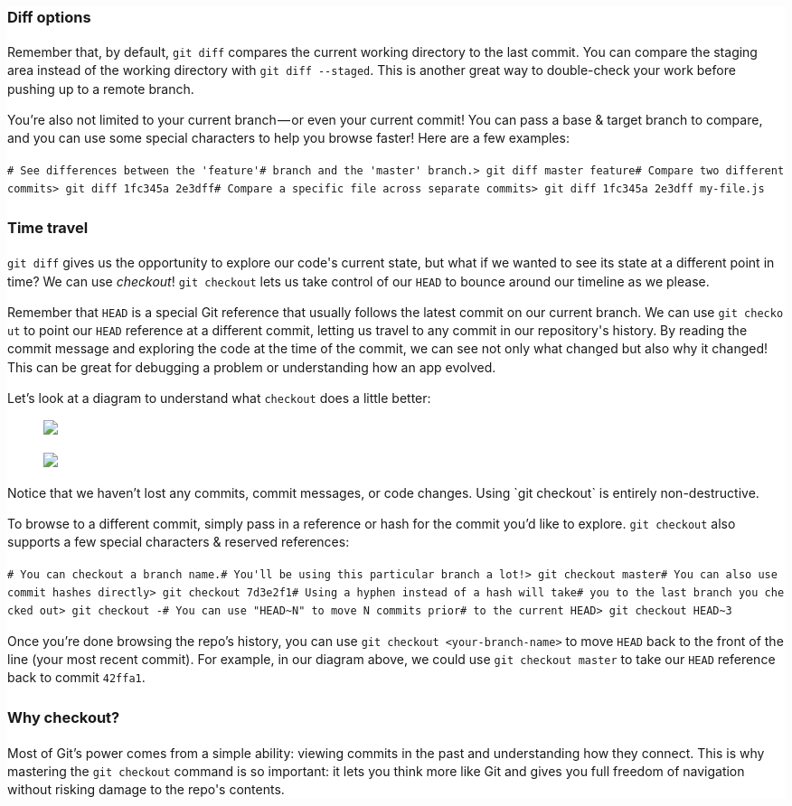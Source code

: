 ### Diff options

Remember that, by default, `git diff` compares the current working directory to the last commit. You can compare the staging area instead of the working directory with `git diff --staged`. This is another great way to double-check your work before pushing up to a remote branch.

You’re also not limited to your current branch — or even your current commit! You can pass a base & target branch to compare, and you can use some special characters to help you browse faster! Here are a few examples:

    # See differences between the 'feature'# branch and the 'master' branch.> git diff master feature# Compare two different commits> git diff 1fc345a 2e3dff# Compare a specific file across separate commits> git diff 1fc345a 2e3dff my-file.js

### Time travel

`git diff` gives us the opportunity to explore our code's current state, but what if we wanted to see its state at a different point in time? We can use *checkout*! `git checkout` lets us take control of our `HEAD` to bounce around our timeline as we please.

Remember that `HEAD` is a special Git reference that usually follows the latest commit on our current branch. We can use `git checkout` to point our `HEAD` reference at a different commit, letting us travel to any commit in our repository's history. By reading the commit message and exploring the code at the time of the commit, we can see not only what changed but also why it changed! This can be great for debugging a problem or understanding how an app evolved.

Let’s look at a diagram to understand what `checkout` does a little better:

<figure><img src="https://cdn-images-1.medium.com/max/800/0*F1vVn8T5GxaYnpWq" class="graf-image" /></figure><figure><img src="https://cdn-images-1.medium.com/max/800/0*TO14xH7jK4za296h.png" class="graf-image" /></figure>Notice that we haven’t lost any commits, commit messages, or code changes. Using `git checkout` is entirely non-destructive.

To browse to a different commit, simply pass in a reference or hash for the commit you’d like to explore. `git checkout` also supports a few special characters & reserved references:

    # You can checkout a branch name.# You'll be using this particular branch a lot!> git checkout master# You can also use commit hashes directly> git checkout 7d3e2f1# Using a hyphen instead of a hash will take# you to the last branch you checked out> git checkout -# You can use "HEAD~N" to move N commits prior# to the current HEAD> git checkout HEAD~3

Once you’re done browsing the repo’s history, you can use `git checkout <your-branch-name>` to move `HEAD` back to the front of the line (your most recent commit). For example, in our diagram above, we could use `git checkout master` to take our `HEAD` reference back to commit `42ffa1`.

### Why checkout?

Most of Git’s power comes from a simple ability: viewing commits in the past and understanding how they connect. This is why mastering the `git checkout` command is so important: it lets you think more like Git and gives you full freedom of navigation without risking damage to the repo's contents.
